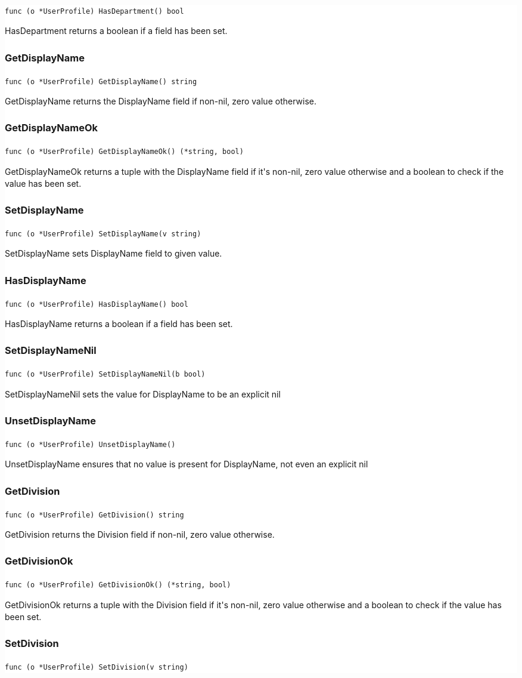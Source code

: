 `func (o *UserProfile) HasDepartment() bool`

HasDepartment returns a boolean if a field has been set.

### GetDisplayName

`func (o *UserProfile) GetDisplayName() string`

GetDisplayName returns the DisplayName field if non-nil, zero value otherwise.

### GetDisplayNameOk

`func (o *UserProfile) GetDisplayNameOk() (*string, bool)`

GetDisplayNameOk returns a tuple with the DisplayName field if it's non-nil, zero value otherwise
and a boolean to check if the value has been set.

### SetDisplayName

`func (o *UserProfile) SetDisplayName(v string)`

SetDisplayName sets DisplayName field to given value.

### HasDisplayName

`func (o *UserProfile) HasDisplayName() bool`

HasDisplayName returns a boolean if a field has been set.

### SetDisplayNameNil

`func (o *UserProfile) SetDisplayNameNil(b bool)`

 SetDisplayNameNil sets the value for DisplayName to be an explicit nil

### UnsetDisplayName
`func (o *UserProfile) UnsetDisplayName()`

UnsetDisplayName ensures that no value is present for DisplayName, not even an explicit nil
### GetDivision

`func (o *UserProfile) GetDivision() string`

GetDivision returns the Division field if non-nil, zero value otherwise.

### GetDivisionOk

`func (o *UserProfile) GetDivisionOk() (*string, bool)`

GetDivisionOk returns a tuple with the Division field if it's non-nil, zero value otherwise
and a boolean to check if the value has been set.

### SetDivision

`func (o *UserProfile) SetDivision(v string)`
